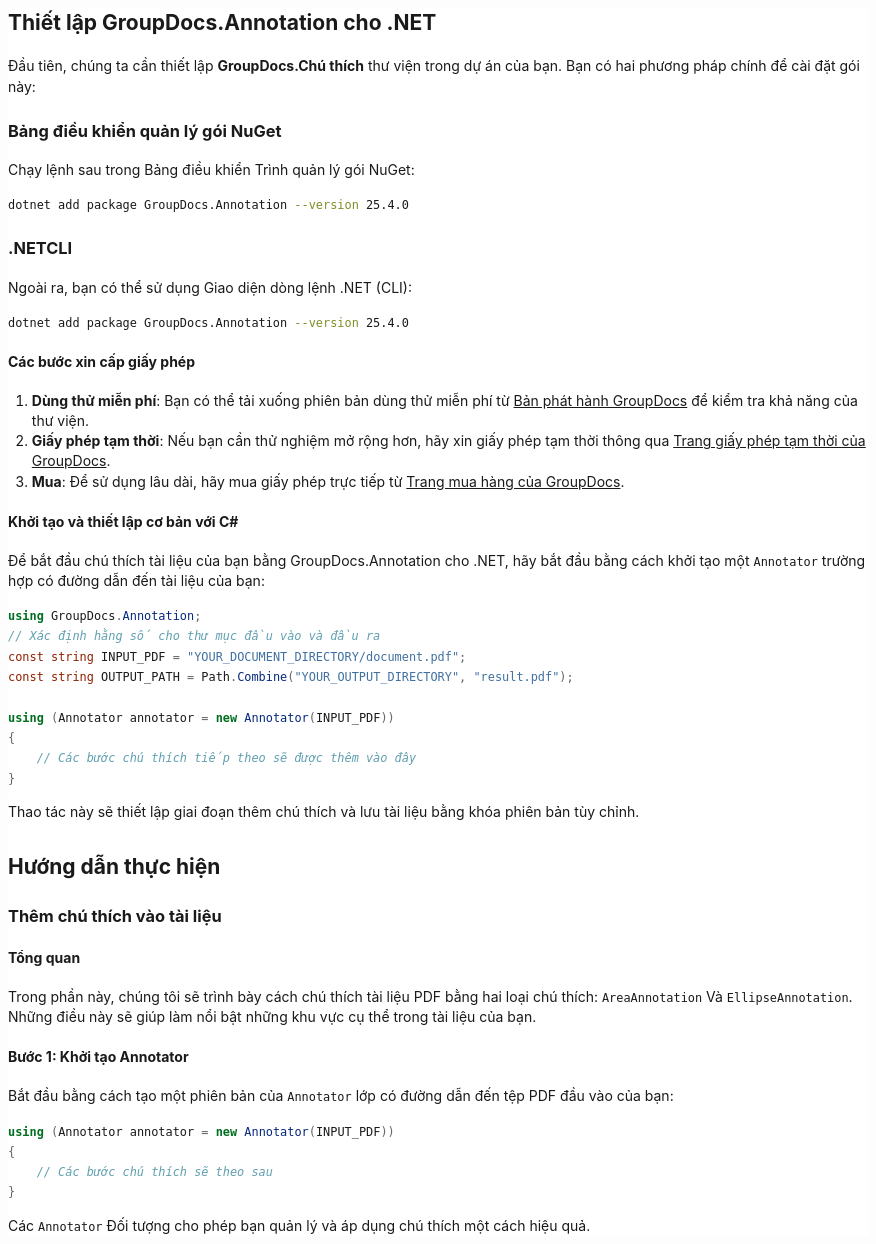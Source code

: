 ## Thiết lập GroupDocs.Annotation cho .NET
Đầu tiên, chúng ta cần thiết lập **GroupDocs.Chú thích** thư viện trong dự án của bạn. Bạn có hai phương pháp chính để cài đặt gói này:

### Bảng điều khiển quản lý gói NuGet
Chạy lệnh sau trong Bảng điều khiển Trình quản lý gói NuGet:
```bash
dotnet add package GroupDocs.Annotation --version 25.4.0
```

### .NETCLI
Ngoài ra, bạn có thể sử dụng Giao diện dòng lệnh .NET (CLI):
```bash
dotnet add package GroupDocs.Annotation --version 25.4.0
```

#### Các bước xin cấp giấy phép
1. **Dùng thử miễn phí**: Bạn có thể tải xuống phiên bản dùng thử miễn phí từ [Bản phát hành GroupDocs](https://releases.groupdocs.com/annotation/net/) để kiểm tra khả năng của thư viện.
2. **Giấy phép tạm thời**: Nếu bạn cần thử nghiệm mở rộng hơn, hãy xin giấy phép tạm thời thông qua [Trang giấy phép tạm thời của GroupDocs](https://purchase.groupdocs.com/temporary-license/).
3. **Mua**: Để sử dụng lâu dài, hãy mua giấy phép trực tiếp từ [Trang mua hàng của GroupDocs](https://purchase.groupdocs.com/buy).

#### Khởi tạo và thiết lập cơ bản với C#
Để bắt đầu chú thích tài liệu của bạn bằng GroupDocs.Annotation cho .NET, hãy bắt đầu bằng cách khởi tạo một `Annotator` trường hợp có đường dẫn đến tài liệu của bạn:
```csharp
using GroupDocs.Annotation;
// Xác định hằng số cho thư mục đầu vào và đầu ra
const string INPUT_PDF = "YOUR_DOCUMENT_DIRECTORY/document.pdf";
const string OUTPUT_PATH = Path.Combine("YOUR_OUTPUT_DIRECTORY", "result.pdf");

using (Annotator annotator = new Annotator(INPUT_PDF))
{
    // Các bước chú thích tiếp theo sẽ được thêm vào đây
}
```
Thao tác này sẽ thiết lập giai đoạn thêm chú thích và lưu tài liệu bằng khóa phiên bản tùy chỉnh.

## Hướng dẫn thực hiện
### Thêm chú thích vào tài liệu
#### Tổng quan
Trong phần này, chúng tôi sẽ trình bày cách chú thích tài liệu PDF bằng hai loại chú thích: `AreaAnnotation` Và `EllipseAnnotation`. Những điều này sẽ giúp làm nổi bật những khu vực cụ thể trong tài liệu của bạn.

#### Bước 1: Khởi tạo Annotator
Bắt đầu bằng cách tạo một phiên bản của `Annotator` lớp có đường dẫn đến tệp PDF đầu vào của bạn:
```csharp
using (Annotator annotator = new Annotator(INPUT_PDF))
{
    // Các bước chú thích sẽ theo sau
}
```
Các `Annotator` Đối tượng cho phép bạn quản lý và áp dụng chú thích một cách hiệu quả.
